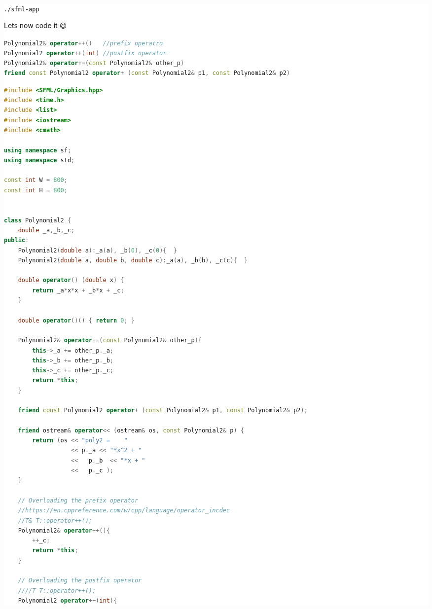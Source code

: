 ```text
./sfml-app
```

Lets now code it 😃

```cpp
Polynomial2& operator++()   //prefix operatro
Polynomial2 operator++(int) //postfix operator
Polynomial2& operator+=(const Polynomial2& other_p)
friend const Polynomial2 operator+ (const Polynomial2& p1, const Polynomial2& p2)
```

```cpp
#include <SFML/Graphics.hpp>
#include <time.h>
#include <list>
#include <iostream>
#include <cmath>

using namespace sf;
using namespace std;

const int W = 800;
const int H = 800;


class Polynomial2 {
    double _a,_b,_c;
public:
    Polynomial2(double a):_a(a), _b(0), _c(0){  }
    Polynomial2(double a, double b, double c):_a(a), _b(b), _c(c){  }

    double operator() (double x) {
        return _a*x*x + _b*x + _c;
    }

    double operator()() { return 0; }

    Polynomial2& operator+=(const Polynomial2& other_p){
        this->_a += other_p._a;
        this->_b += other_p._b;
        this->_c += other_p._c;
        return *this;
    }

    friend const Polynomial2 operator+ (const Polynomial2& p1, const Polynomial2& p2);

    friend ostream& operator<< (ostream& os, const Polynomial2& p) {
        return (os << "poly2 =    "
                   << p._a << "*x^2 + "
                   <<   p._b  << "*x + "
                   <<   p._c );
    }

    // Overloading the prefix operator
    //https://en.cppreference.com/w/cpp/language/operator_incdec
    //T& T::operator++();
    Polynomial2& operator++(){
        ++_c;
        return *this;
    }

    // Overloading the postfix operator
    ////T T::operator++();
    Polynomial2 operator++(int){
```